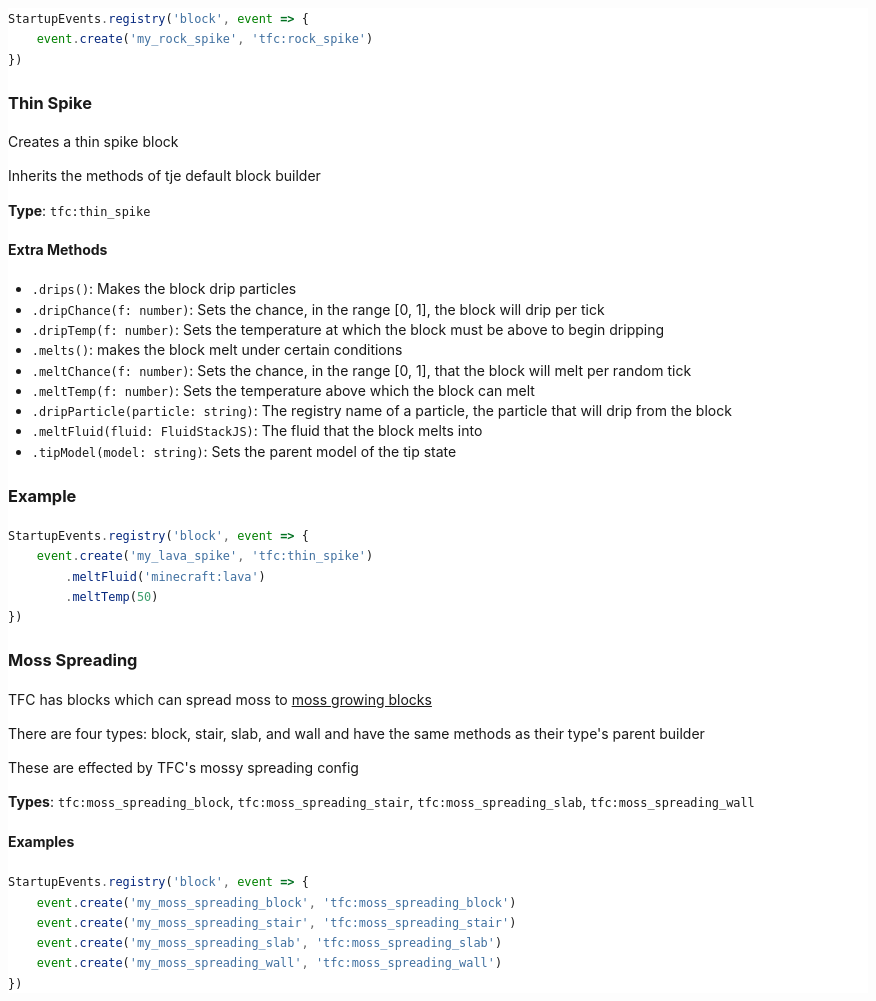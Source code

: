 ```js
StartupEvents.registry('block', event => {
    event.create('my_rock_spike', 'tfc:rock_spike')
})
```

### Thin Spike

Creates a thin spike block

Inherits the methods of tje default block builder

**Type**: `tfc:thin_spike`

#### Extra Methods

- `.drips()`: Makes the block drip particles
- `.dripChance(f: number)`: Sets the chance, in the range [0, 1], the block will drip per tick
- `.dripTemp(f: number)`: Sets the temperature at which the block must be above to begin dripping
- `.melts()`: makes the block melt under certain conditions
- `.meltChance(f: number)`: Sets the chance, in the range [0, 1], that the block will melt per random tick
- `.meltTemp(f: number)`: Sets the temperature above which the block can melt
- `.dripParticle(particle: string)`: The registry name of a particle, the particle that will drip from the block
- `.meltFluid(fluid: FluidStackJS)`: The fluid that the block melts into
- `.tipModel(model: string)`: Sets the parent model of the tip state

### Example

```js
StartupEvents.registry('block', event => {
    event.create('my_lava_spike', 'tfc:thin_spike')
        .meltFluid('minecraft:lava')
        .meltTemp(50)
})
```

### Moss Spreading

TFC has blocks which can spread moss to [moss growing blocks](#moss-growing)

There are four types: block, stair, slab, and wall and have the same methods as their type's parent builder

These are effected by TFC's mossy spreading config

**Types**: `tfc:moss_spreading_block`, `tfc:moss_spreading_stair`, `tfc:moss_spreading_slab`, `tfc:moss_spreading_wall`

#### Examples

```js
StartupEvents.registry('block', event => {
    event.create('my_moss_spreading_block', 'tfc:moss_spreading_block')
    event.create('my_moss_spreading_stair', 'tfc:moss_spreading_stair')
    event.create('my_moss_spreading_slab', 'tfc:moss_spreading_slab')
    event.create('my_moss_spreading_wall', 'tfc:moss_spreading_wall')
})
```


[^1]: A full list of all particle types can be attained by running the command `/kubejs dump_registry minecraft:particle_type` in-game